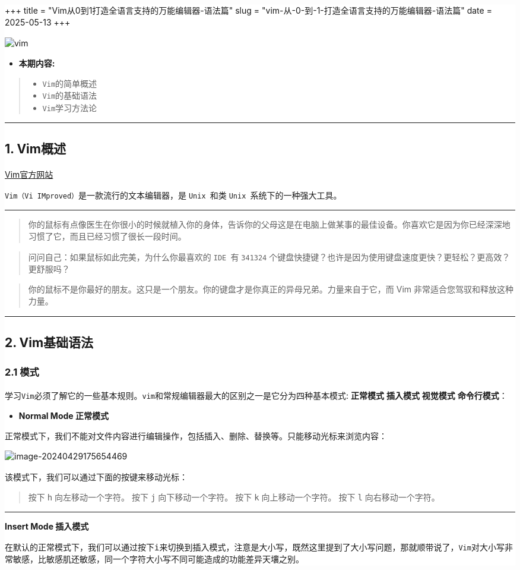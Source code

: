 +++
title = "Vim从0到1打造全语言支持的万能编辑器-语法篇"
slug = "vim-从-0-到-1-打造全语言支持的万能编辑器-语法篇"
date = 2025-05-13
+++

![vim](https://images.waer.ltd/notes/vim.jpg)

- **本期内容:**

> - `Vim`的简单概述
> - `Vim`的基础语法
> - `Vim`学习方法论

---

## 1. Vim概述

[Vim官方网站](https://www.vim.org/)

`Vim（Vi IMproved）`是一款流行的文本编辑器，是 `Unix `和类 `Unix `系统下的一种强大工具。

---

> 你的鼠标有点像医生在你很小的时候就植入你的身体，告诉你的父母这是在电脑上做某事的最佳设备。你喜欢它是因为你已经深深地习惯了它，而且已经习惯了很长一段时间。

> 问问自己：如果鼠标如此完美，为什么你最喜欢的 `IDE `有 `341324` 个键盘快捷键？也许是因为使用键盘速度更快？更轻松？更高效？更舒服吗？

> 你的鼠标不是你最好的朋友。这只是一个朋友。你的键盘才是你真正的异母兄弟。力量来自于它，而 Vim 非常适合您驾驭和释放这种力量。

---

## 2. Vim基础语法

### 2.1 模式

学习`Vim`必须了解它的一些基本规则。`vim`和常规编辑器最大的区别之一是它分为四种基本模式: **正常模式** **插入模式** **视觉模式** **命令行模式**：

- **Normal Mode 正常模式**

正常模式下，我们不能对文件内容进行编辑操作，包括插入、删除、替换等。只能移动光标来浏览内容：

![image-20240429175654469](https://images.waer.ltd/notes/image-20240429175654469.png)

该模式下，我们可以通过下面的按键来移动光标：

> 按下 <kbd>h</kbd> 向左移动一个字符。
> 按下 <kbd>j</kbd> 向下移动一个字符。
> 按下 <kbd>k</kbd> 向上移动一个字符。
> 按下 <kbd>l</kbd> 向右移动一个字符。

---

 **Insert Mode 插入模式**

在默认的正常模式下，我们可以通过按下<kbd>i</kbd>来切换到插入模式，注意是大小写，既然这里提到了大小写问题，那就顺带说了，`Vim`对大小写非常敏感，比敏感肌还敏感，同一个字符大小写不同可能造成的功能差异天壤之别。
